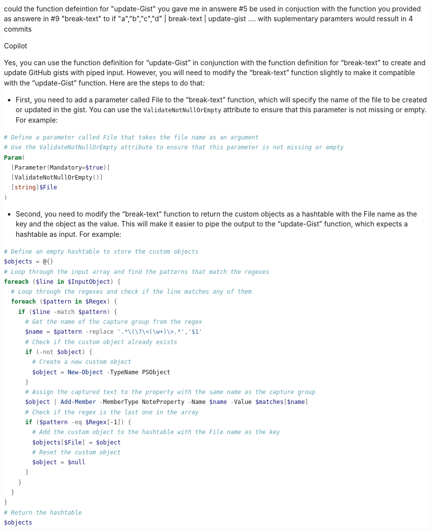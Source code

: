 could the function defeintion for "update-Gist" you gave me in answere #5 be used in conjuction with the function you provided as answere in #9 "break-text" to if "a","b","c","d" | break-text | update-gist .... with suplementary paramters would ressult in 4 commits

Copilot

Yes, you can use the function definition for “update-Gist” in conjunction with the function definition for “break-text” to create and update GitHub gists with piped input. However, you will need to modify the “break-text” function slightly to make it compatible with the “update-Gist” function. Here are the steps to do that:

- First, you need to add a parameter called File to the “break-text” function, which will specify the name of the file to be created or updated in the gist. You can use the `ValidateNotNullOrEmpty` attribute to ensure that this parameter is not missing or empty. For example:

```powershell
# Define a parameter called File that takes the file name as an argument
# Use the ValidateNotNullOrEmpty attribute to ensure that this parameter is not missing or empty
Param(
  [Parameter(Mandatory=$true)]
  [ValidateNotNullOrEmpty()]
  [string]$File
)
```

- Second, you need to modify the “break-text” function to return the custom objects as a hashtable with the File name as the key and the object as the value. This will make it easier to pipe the output to the “update-Gist” function, which expects a hashtable as input. For example:

```powershell
# Define an empty hashtable to store the custom objects
$objects = @{}
# Loop through the input array and find the patterns that match the regexes
foreach ($line in $InputObject) {
  # Loop through the regexes and check if the line matches any of them
  foreach ($pattern in $Regex) {
    if ($line -match $pattern) {
      # Get the name of the capture group from the regex
      $name = $pattern -replace '.*\(\?\<(\w+)\>.*','$1'
      # Check if the custom object already exists
      if (-not $object) {
        # Create a new custom object
        $object = New-Object -TypeName PSObject
      }
      # Assign the captured text to the property with the same name as the capture group
      $object | Add-Member -MemberType NoteProperty -Name $name -Value $matches[$name]
      # Check if the regex is the last one in the array
      if ($pattern -eq $Regex[-1]) {
        # Add the custom object to the hashtable with the File name as the key
        $objects[$File] = $object
        # Reset the custom object
        $object = $null
      }
    }
  }
}
# Return the hashtable
$objects
```
